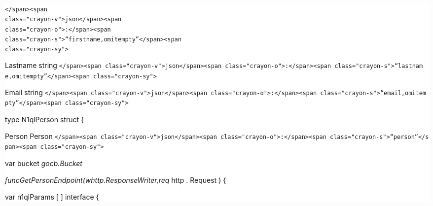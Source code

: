  <code>&lt;/span&gt;&lt;span class="crayon-v"&gt;json&lt;/span&gt;&lt;span class="crayon-o"&gt;:&lt;/span&gt;&lt;span class="crayon-s"&gt;“firstname,omitempty”&lt;/span&gt;&lt;span class="crayon-sy"&gt;</code>
</span>
</p>
  <p>
  <span class="crayon-e">Lastname  </span>
  <span class="crayon-t">string</span>
  <span class="crayon-sy">
  <code>&lt;/span&gt;&lt;span class="crayon-v"&gt;json&lt;/span&gt;&lt;span class="crayon-o"&gt;:&lt;/span&gt;&lt;span class="crayon-s"&gt;“lastname,omitempty”&lt;/span&gt;&lt;span class="crayon-sy"&gt;</code>
</span>
</p>
  <p>
  <span class="crayon-e">Email     </span>
  <span class="crayon-t">string</span>
  <span class="crayon-sy">
  <code>&lt;/span&gt;&lt;span class="crayon-v"&gt;json&lt;/span&gt;&lt;span class="crayon-o"&gt;:&lt;/span&gt;&lt;span class="crayon-s"&gt;“email,omitempty”&lt;/span&gt;&lt;span class="crayon-sy"&gt;</code>
</span>
</p>
  <p>
  <span class="crayon-st">type</span>
  <span class="crayon-e">N1qlPerson</span>
  <span class="crayon-st">struct</span>
  <span class="crayon-sy">{</span>
</p>
  <p>
  <span class="crayon-e">Person </span>
  <span class="crayon-i">Person</span>
  <span class="crayon-sy">
  <code>&lt;/span&gt;&lt;span class="crayon-v"&gt;json&lt;/span&gt;&lt;span class="crayon-o"&gt;:&lt;/span&gt;&lt;span class="crayon-s"&gt;“person”&lt;/span&gt;&lt;span class="crayon-sy"&gt;</code>
</span>
</p>
  <p>
  <span class="crayon-st">var</span>
  <span class="crayon-e">bucket <em>
</em></span>
  <em><span class="crayon-v">gocb</span><span class="crayon-sy">.</span><span class="crayon-e">Bucket</span></em>
</p>
  <em>
</em>
  <p>
  <em><span class="crayon-st">func</span><span class="crayon-e">GetPersonEndpoint</span><span class="crayon-sy">(</span><span class="crayon-i">w</span><span class="crayon-v">http</span><span class="crayon-sy">.</span><span class="crayon-v">ResponseWriter</span><span class="crayon-sy">,</span><span class="crayon-e">req </span></em>
  <span class="crayon-v">http</span>
  <span class="crayon-sy">.</span>
  <span class="crayon-v">Request</span>
  <span class="crayon-sy">)</span>
  <span class="crayon-sy">{</span>
</p>
  <p>
  <span class="crayon-st">var</span>
  <span class="crayon-e">n1qlParams</span>
  <span class="crayon-sy">[</span>
  <span class="crayon-sy">]</span>
  <span class="crayon-st">interface</span>
  <span class="crayon-sy">{</span>